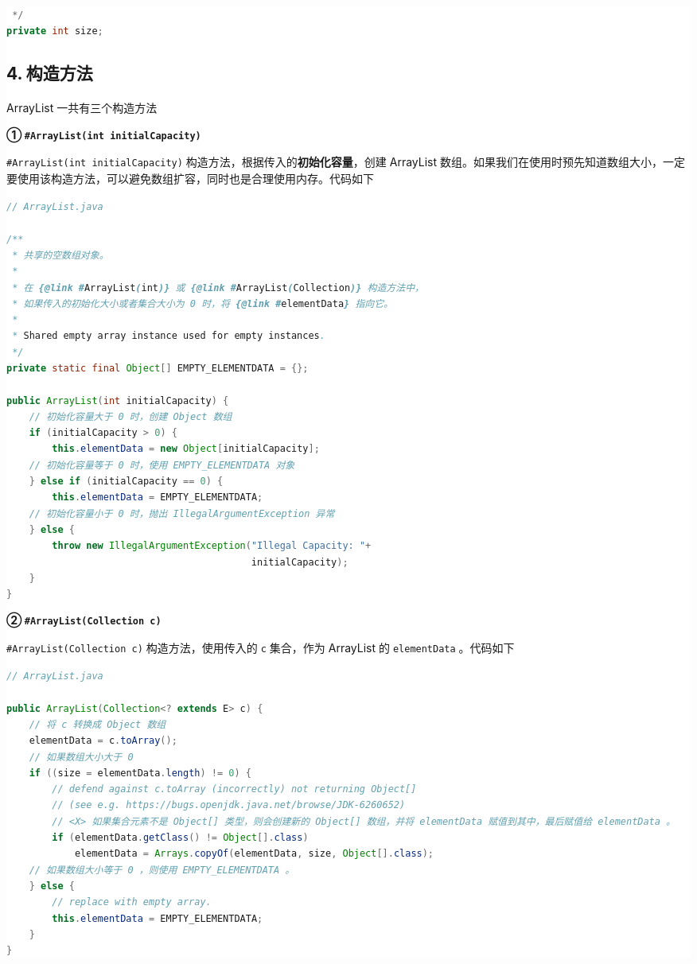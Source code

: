 ```java
 */
private int size;
```

## 4. 构造方法

ArrayList 一共有三个构造方法

**① `#ArrayList(int initialCapacity)`**

`#ArrayList(int initialCapacity)` 构造方法，根据传入的**初始化容量**，创建 ArrayList 数组。如果我们在使用时预先知道数组大小，一定要使用该构造方法，可以避免数组扩容，同时也是合理使用内存。代码如下

```java
// ArrayList.java

/**
 * 共享的空数组对象。
 *
 * 在 {@link #ArrayList(int)} 或 {@link #ArrayList(Collection)} 构造方法中，
 * 如果传入的初始化大小或者集合大小为 0 时，将 {@link #elementData} 指向它。
 *
 * Shared empty array instance used for empty instances.
 */
private static final Object[] EMPTY_ELEMENTDATA = {};

public ArrayList(int initialCapacity) {
    // 初始化容量大于 0 时，创建 Object 数组
    if (initialCapacity > 0) {
        this.elementData = new Object[initialCapacity];
    // 初始化容量等于 0 时，使用 EMPTY_ELEMENTDATA 对象
    } else if (initialCapacity == 0) {
        this.elementData = EMPTY_ELEMENTDATA;
    // 初始化容量小于 0 时，抛出 IllegalArgumentException 异常
    } else {
        throw new IllegalArgumentException("Illegal Capacity: "+
                                           initialCapacity);
    }
}
```

**② `#ArrayList(Collection c)`**

`#ArrayList(Collection c)` 构造方法，使用传入的 `c` 集合，作为 ArrayList 的 `elementData` 。代码如下

```java
// ArrayList.java

public ArrayList(Collection<? extends E> c) {
    // 将 c 转换成 Object 数组
    elementData = c.toArray();
    // 如果数组大小大于 0
    if ((size = elementData.length) != 0) {
        // defend against c.toArray (incorrectly) not returning Object[]
        // (see e.g. https://bugs.openjdk.java.net/browse/JDK-6260652)
        // <X> 如果集合元素不是 Object[] 类型，则会创建新的 Object[] 数组，并将 elementData 赋值到其中，最后赋值给 elementData 。
        if (elementData.getClass() != Object[].class)
            elementData = Arrays.copyOf(elementData, size, Object[].class);
    // 如果数组大小等于 0 ，则使用 EMPTY_ELEMENTDATA 。
    } else {
        // replace with empty array.
        this.elementData = EMPTY_ELEMENTDATA;
    }
}
```
